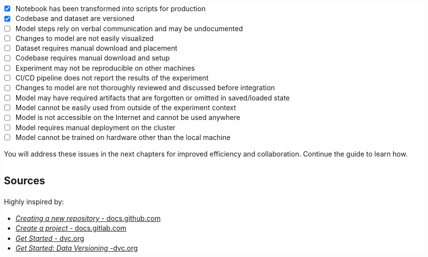 - [x] Notebook has been transformed into scripts for production
- [x] Codebase and dataset are versioned
- [ ] Model steps rely on verbal communication and may be undocumented
- [ ] Changes to model are not easily visualized
- [ ] Dataset requires manual download and placement
- [ ] Codebase requires manual download and setup
- [ ] Experiment may not be reproducible on other machines
- [ ] CI/CD pipeline does not report the results of the experiment
- [ ] Changes to model are not thoroughly reviewed and discussed before
      integration
- [ ] Model may have required artifacts that are forgotten or omitted in
      saved/loaded state
- [ ] Model cannot be easily used from outside of the experiment context
- [ ] Model is not accessible on the Internet and cannot be used anywhere
- [ ] Model requires manual deployment on the cluster
- [ ] Model cannot be trained on hardware other than the local machine

You will address these issues in the next chapters for improved efficiency and
collaboration. Continue the guide to learn how.

## Sources

Highly inspired by:

- [_Creating a new repository_ - docs.github.com](https://docs.github.com/en/repositories/creating-and-managing-repositories/creating-a-new-repository)
- [_Create a project_ - docs.gitlab.com](https://docs.gitlab.com/ee/user/project/working_with_projects.html#create-a-project)
- [_Get Started_ - dvc.org](https://dvc.org/doc/start)
- [_Get Started: Data Versioning_ -dvc.org](https://dvc.org/doc/start/data-management)

